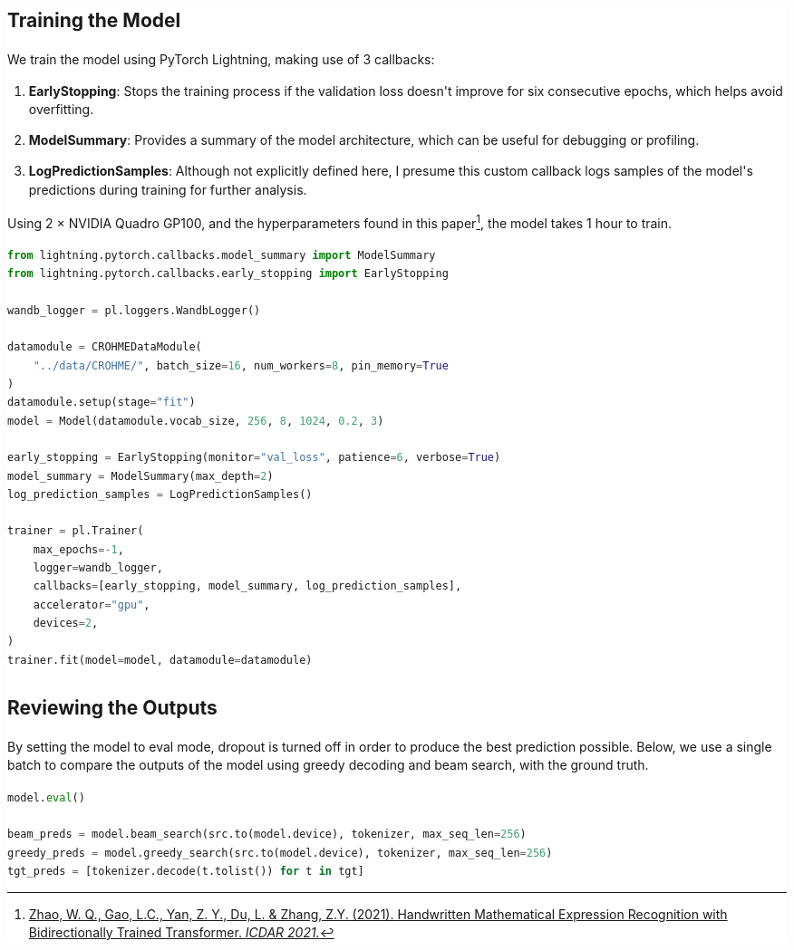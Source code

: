 ## Training the Model

We train the model using PyTorch Lightning, making use of 3 callbacks:

1. **EarlyStopping**: Stops the training process if the validation loss doesn't improve for six consecutive epochs, which helps avoid overfitting.

2. **ModelSummary**: Provides a summary of the model architecture, which can be useful for debugging or profiling.

3. **LogPredictionSamples**: Although not explicitly defined here, I presume this custom callback logs samples of the model's predictions during training for further analysis.

Using 2 × NVIDIA Quadro GP100, and the hyperparameters found in this paper[^zhao21], the model takes 1 hour to train.

```python
from lightning.pytorch.callbacks.model_summary import ModelSummary
from lightning.pytorch.callbacks.early_stopping import EarlyStopping

wandb_logger = pl.loggers.WandbLogger()

datamodule = CROHMEDataModule(
    "../data/CROHME/", batch_size=16, num_workers=8, pin_memory=True
)
datamodule.setup(stage="fit")
model = Model(datamodule.vocab_size, 256, 8, 1024, 0.2, 3)

early_stopping = EarlyStopping(monitor="val_loss", patience=6, verbose=True)
model_summary = ModelSummary(max_depth=2)
log_prediction_samples = LogPredictionSamples()

trainer = pl.Trainer(
    max_epochs=-1,
    logger=wandb_logger,
    callbacks=[early_stopping, model_summary, log_prediction_samples],
    accelerator="gpu",
    devices=2,
)
trainer.fit(model=model, datamodule=datamodule)
```

## Reviewing the Outputs

By setting the model to eval mode, dropout is turned off in order to produce the best prediction possible. Below, we use a single batch to compare the outputs of the model using greedy decoding and beam search, with the ground truth.

```python
model.eval()

beam_preds = model.beam_search(src.to(model.device), tokenizer, max_seq_len=256)
greedy_preds = model.greedy_search(src.to(model.device), tokenizer, max_seq_len=256)
tgt_preds = [tokenizer.decode(t.tolist()) for t in tgt]
```


[^moi23]: [Moi, A., & Patry, N. (2023). HuggingFace's Tokenizers. Computer software.](https://github.com/huggingface/tokenizers)
[^xie23]: [Xie, Y., et al. (2023). ICDAR 2023 CROHME: Competition on Recognition of Handwritten Mathematical Expressions. _ICDAR 2023._](https://crohme2023.ltu-ai.dev/data-tools/)
[^zhao21]: [Zhao, W. Q., Gao, L.C., Yan, Z. Y., Du, L. & Zhang, Z.Y. (2021). Handwritten Mathematical Expression Recognition with Bidirectionally Trained Transformer. _ICDAR 2021._](https://arxiv.org/abs/2105.02412)